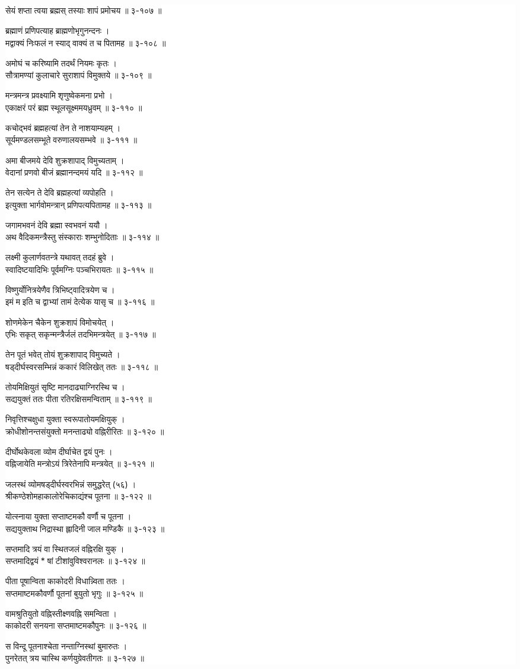 सेयं शप्ता त्वया ब्रह्मस् तस्याः शापं प्रमोचय ॥ ३-१०७ ॥  
  
ब्रह्माणं प्रणिपत्याह ब्राह्मणोभृगुनन्दनः ।  
मद्वाक्यं निःफलं न स्याद् वाक्यं त च पितामह ॥ ३-१०८ ॥  
  
अमोघं च करिष्यामि तदर्थं नियमः कृतः ।  
सौत्रामण्यां कुलाचारे सुराशापं विमुक्तये ॥ ३-१०९ ॥  
  
मन्त्रमन्त्र प्रवक्ष्यामि शृणुष्वेकमना प्रभो ।  
एकाक्षरं परं ब्रह्म स्थूलसूक्ष्ममयध्रुवम् ॥ ३-११० ॥  
  
कचोद्भवं ब्रह्महत्यां तेन ते नाशयाम्यहम् ।  
सूर्यमण्डलसम्भूते वरुणालयसम्भवे ॥ ३-१११ ॥  
  
अमा बीजमये देवि शुक्रशापाद् विमुच्यताम् ।  
वेदानां प्रणवो बीजं ब्रह्मानन्दमयं यदि ॥ ३-११२ ॥  
  
तेन सत्येन ते देवि ब्रह्महत्यां व्यपोहति ।  
इत्युक्ता भार्गवोमन्त्रान् प्रणिपत्यपितामह ॥ ३-११३ ॥  
  
जगामभवनं देवि ब्रह्मा स्वभवनं ययौ ।  
अथ वैदिकमन्त्रैस्तु संस्काराः शम्भुनोदिताः ॥ ३-११४ ॥  
  
लक्ष्मी कुलार्णवतन्त्रे यथावत् तदहं ब्रुवे ।  
स्वादिष्टयादिभिः पूर्वमग्निः पञ्चभिरायतः ॥ ३-११५ ॥  
  
विष्णुर्योनित्रयेणैव त्रिभिष्ट्वादित्रयेण च ।  
इमं म इति च द्वाभ्यां तामं देत्येक यासृ च ॥ ३-११६ ॥  
  
शोणमेकेन चैकेन शुक्रशापं विमोचयेत् ।  
एभिः सकृत् सकृन्मन्त्रैर्जलं तदभिमन्त्रयेत् ॥ ३-११७ ॥  
  
तेन पूतं भवेत् तोयं शुक्रशापाद् विमुच्यते ।  
षड्दीर्घस्वरसम्भिन्नं ककारं विलिखेत् ततः ॥ ३-११८ ॥  
  
तोयमिक्षियुतं सृष्टि मानदाढ्याग्निरस्थि च ।  
सद्ययुक्तं ततः पीता रतिरक्षिसमन्विताम् ॥ ३-११९ ॥  
  
निवृत्तिश्चक्षुधा युक्ता स्वरूपातोयमक्षियुक् ।  
क्रोधीशोनन्तसंयुक्तो मनन्ताढ्यो वह्निरीरितः ॥ ३-१२० ॥  
  
दीर्घोथकेवला व्योम दीर्घाचेत द्वयं पुनः ।  
वह्निजायेति मन्त्रोऽयं त्रिरेतेनापि मन्त्रयेत् ॥ ३-१२१ ॥  
  
जलस्थं व्योमषड्दीर्घस्वरभिन्नं समुद्धरेत् (५६) ।  
श्रीकण्ठेशोमहाकालोरेचिकाद्यंश्च पूतना ॥ ३-१२२ ॥  
  
योत्स्नाया युक्ता सप्ताष्टमकौ वर्णौ च पूतना ।  
सद्ययुक्ताथ निद्रास्था ह्लादिनी जाल मण्डिकै ॥ ३-१२३ ॥  
  
सप्तमादि त्रयं वा स्थितजलं वह्निरक्षि युक् ।  
सप्तमादिद्वयं * षां टीशांवुविश्वरानलः ॥ ३-१२४ ॥  
  
पीता पूषान्विता काकोदरी विधान्न्विता ततः ।  
सप्तमाष्टमकौवर्णौ पूतनां बुयुतो भृगुः ॥ ३-१२५ ॥  
  
वामश्रुतियुतो वह्निस्तीक्ष्णवह्नि समन्विता ।  
काकोदरी सनयना सप्तमाष्टमकौपुनः ॥ ३-१२६ ॥  
  
स विन्दू पूतनाश्चेता नन्ताग्निस्थां बुमारुतः ।  
पुनरेतत् त्रय चास्थि कर्णयुग्रेवतीगतः ॥ ३-१२७ ॥  
  